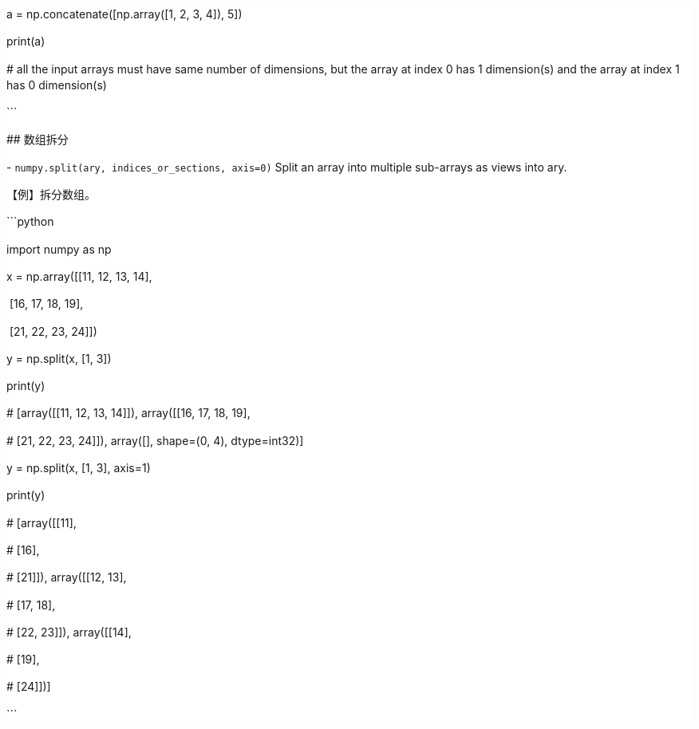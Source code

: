 a = np.concatenate([np.array([1, 2, 3, 4]), 5])

print(a)

\# all the input arrays must have same number of dimensions, but the array at index 0 has 1 dimension(s) and the array at index 1 has 0 dimension(s)

\```





\## 数组拆分



\- `numpy.split(ary, indices_or_sections, axis=0)` Split an array into multiple sub-arrays as views into ary.



【例】拆分数组。

\```python

import numpy as np



x = np.array([[11, 12, 13, 14],

​       [16, 17, 18, 19],

​       [21, 22, 23, 24]])

y = np.split(x, [1, 3])

print(y)

\# [array([[11, 12, 13, 14]]), array([[16, 17, 18, 19],

\#    [21, 22, 23, 24]]), array([], shape=(0, 4), dtype=int32)]



y = np.split(x, [1, 3], axis=1)

print(y)

\# [array([[11],

\#    [16],

\#    [21]]), array([[12, 13],

\#    [17, 18],

\#    [22, 23]]), array([[14],

\#    [19],

\#    [24]])]

\```




